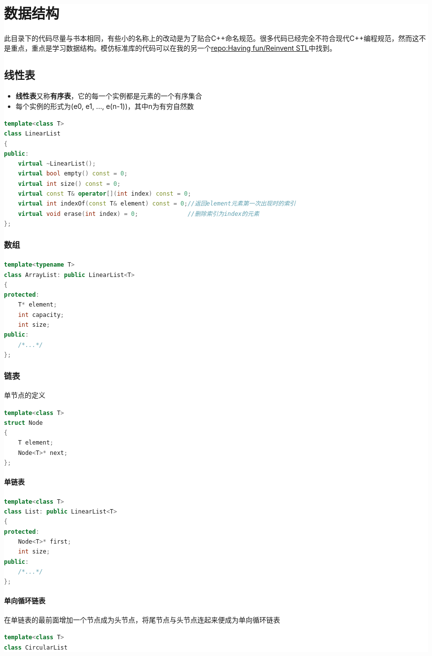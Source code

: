 # 数据结构

此目录下的代码尽量与书本相同，有些小的名称上的改动是为了贴合C++命名规范。很多代码已经完全不符合现代C++编程规范，然而这不是重点，重点是学习数据结构。模仿标准库的代码可以在我的另一个[repo:Having fun/Reinvent STL](https://github.com/HO-COOH/HavingFun/tree/master/Reinvent%20STL)中找到。

## 线性表
- **线性表**又称**有序表**，它的每一个实例都是元素的一个有序集合
- 每个实例的形式为(e0, e1, ..., e(n-1))，其中n为有穷自然数
```cpp
template<class T>
class LinearList
{
public:
    virtual ~LinearList();
    virtual bool empty() const = 0;
    virtual int size() const = 0;
    virtual const T& operator[](int index) const = 0;
    virtual int indexOf(const T& element) const = 0;//返回element元素第一次出现时的索引
    virtual void erase(int index) = 0;              //删除索引为index的元素 
};
```
### 数组
```cpp
template<typename T>
class ArrayList: public LinearList<T>
{
protected:
    T* element;
    int capacity;
    int size;
public:
    /*...*/
};
```

### 链表
单节点的定义
```cpp
template<class T>
struct Node
{
    T element;
    Node<T>* next;
};
```
#### 单链表
```cpp
template<class T>
class List: public LinearList<T>
{
protected:
    Node<T>* first;
    int size;
public:
    /*...*/
};
```
#### 单向循环链表
在单链表的最前面增加一个节点成为头节点，将尾节点与头节点连起来便成为单向循环链表
```cpp
template<class T>
class CircularList
```